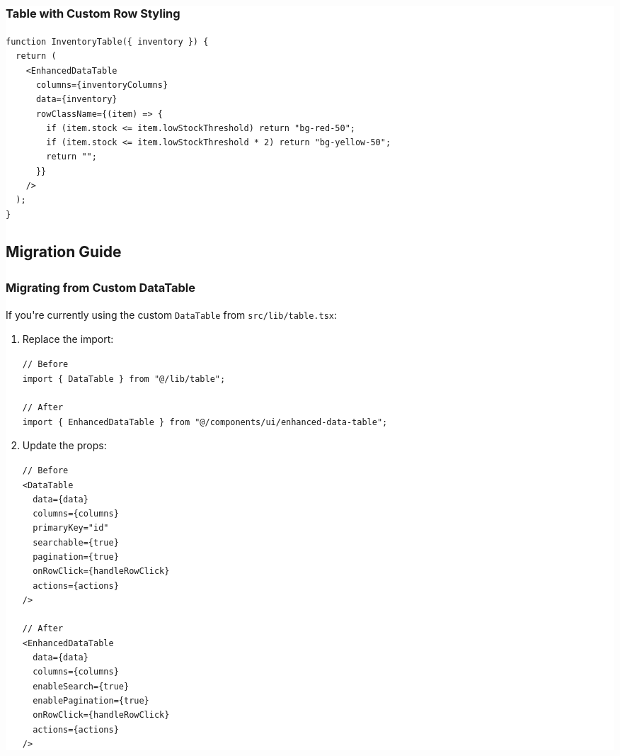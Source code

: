 ```tsx
```

### Table with Custom Row Styling

```tsx
function InventoryTable({ inventory }) {
  return (
    <EnhancedDataTable
      columns={inventoryColumns}
      data={inventory}
      rowClassName={(item) => {
        if (item.stock <= item.lowStockThreshold) return "bg-red-50";
        if (item.stock <= item.lowStockThreshold * 2) return "bg-yellow-50";
        return "";
      }}
    />
  );
}
```

## Migration Guide

### Migrating from Custom DataTable

If you're currently using the custom `DataTable` from `src/lib/table.tsx`:

1. Replace the import:
   ```tsx
   // Before
   import { DataTable } from "@/lib/table";
   
   // After
   import { EnhancedDataTable } from "@/components/ui/enhanced-data-table";
   ```

2. Update the props:
   ```tsx
   // Before
   <DataTable
     data={data}
     columns={columns}
     primaryKey="id"
     searchable={true}
     pagination={true}
     onRowClick={handleRowClick}
     actions={actions}
   />
   
   // After
   <EnhancedDataTable
     data={data}
     columns={columns}
     enableSearch={true}
     enablePagination={true}
     onRowClick={handleRowClick}
     actions={actions}
   />
   ```
